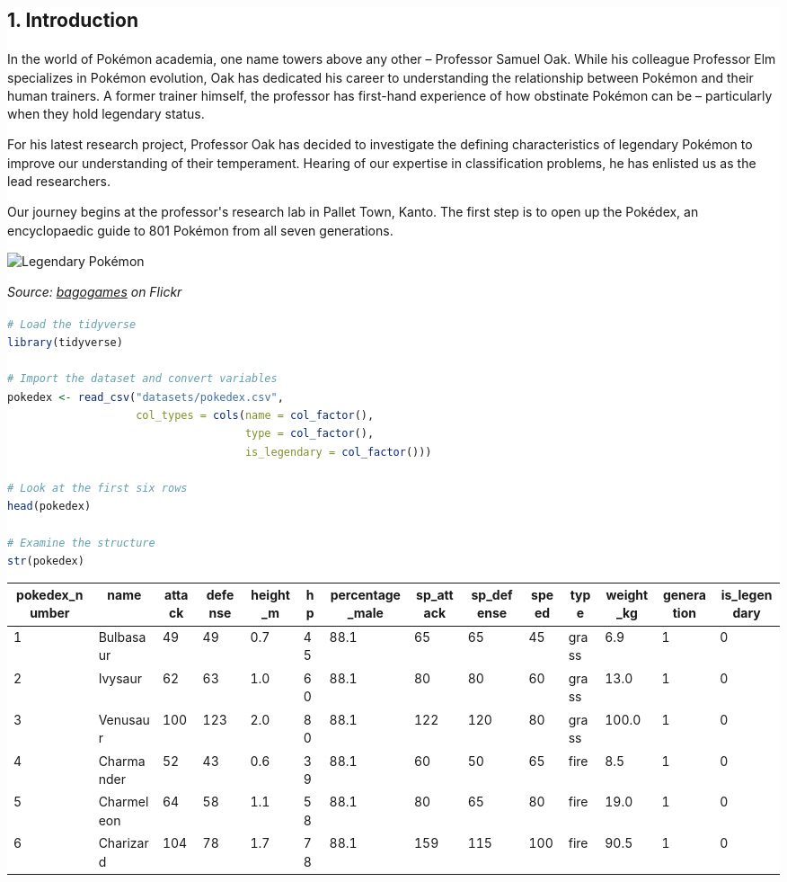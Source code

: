 
## 1. Introduction
<p>In the world of Pokémon academia, one name towers above any other – Professor Samuel Oak. While his colleague Professor Elm specializes in Pokémon evolution, Oak has dedicated his career to understanding the relationship between Pokémon and their human trainers. A former trainer himself, the professor has first-hand experience of how obstinate Pokémon can be – particularly when they hold legendary status.</p>
<p>For his latest research project, Professor Oak has decided to investigate the defining characteristics of legendary Pokémon to improve our understanding of their temperament. Hearing of our expertise in classification problems, he has enlisted us as the lead researchers.</p>
<p>Our journey begins at the professor's research lab in Pallet Town, Kanto. The first step is to open up the Pokédex, an encyclopaedic guide to 801 Pokémon from all seven generations.</p>
<p><img src="https://assets.datacamp.com/production/project_712/img/legendary_pokemon.jpg" alt="Legendary Pokémon"></p>
<p><em>Source: <a href="https://www.flickr.com/photos/bagogames/">bagogames</a> on Flickr</em></p>


```R
# Load the tidyverse
library(tidyverse)

# Import the dataset and convert variables
pokedex <- read_csv("datasets/pokedex.csv", 
                    col_types = cols(name = col_factor(), 
                                     type = col_factor(),
                                     is_legendary = col_factor()))

# Look at the first six rows
head(pokedex)

# Examine the structure
str(pokedex)
```


<table>
<thead><tr><th scope=col>pokedex_number</th><th scope=col>name</th><th scope=col>attack</th><th scope=col>defense</th><th scope=col>height_m</th><th scope=col>hp</th><th scope=col>percentage_male</th><th scope=col>sp_attack</th><th scope=col>sp_defense</th><th scope=col>speed</th><th scope=col>type</th><th scope=col>weight_kg</th><th scope=col>generation</th><th scope=col>is_legendary</th></tr></thead>
<tbody>
	<tr><td>1         </td><td>Bulbasaur </td><td> 49       </td><td> 49       </td><td>0.7       </td><td>45        </td><td>88.1      </td><td> 65       </td><td> 65       </td><td> 45       </td><td>grass     </td><td>  6.9     </td><td>1         </td><td>0         </td></tr>
	<tr><td>2         </td><td>Ivysaur   </td><td> 62       </td><td> 63       </td><td>1.0       </td><td>60        </td><td>88.1      </td><td> 80       </td><td> 80       </td><td> 60       </td><td>grass     </td><td> 13.0     </td><td>1         </td><td>0         </td></tr>
	<tr><td>3         </td><td>Venusaur  </td><td>100       </td><td>123       </td><td>2.0       </td><td>80        </td><td>88.1      </td><td>122       </td><td>120       </td><td> 80       </td><td>grass     </td><td>100.0     </td><td>1         </td><td>0         </td></tr>
	<tr><td>4         </td><td>Charmander</td><td> 52       </td><td> 43       </td><td>0.6       </td><td>39        </td><td>88.1      </td><td> 60       </td><td> 50       </td><td> 65       </td><td>fire      </td><td>  8.5     </td><td>1         </td><td>0         </td></tr>
	<tr><td>5         </td><td>Charmeleon</td><td> 64       </td><td> 58       </td><td>1.1       </td><td>58        </td><td>88.1      </td><td> 80       </td><td> 65       </td><td> 80       </td><td>fire      </td><td> 19.0     </td><td>1         </td><td>0         </td></tr>
	<tr><td>6         </td><td>Charizard </td><td>104       </td><td> 78       </td><td>1.7       </td><td>78        </td><td>88.1      </td><td>159       </td><td>115       </td><td>100       </td><td>fire      </td><td> 90.5     </td><td>1         </td><td>0         </td></tr>
</tbody>
</table>
